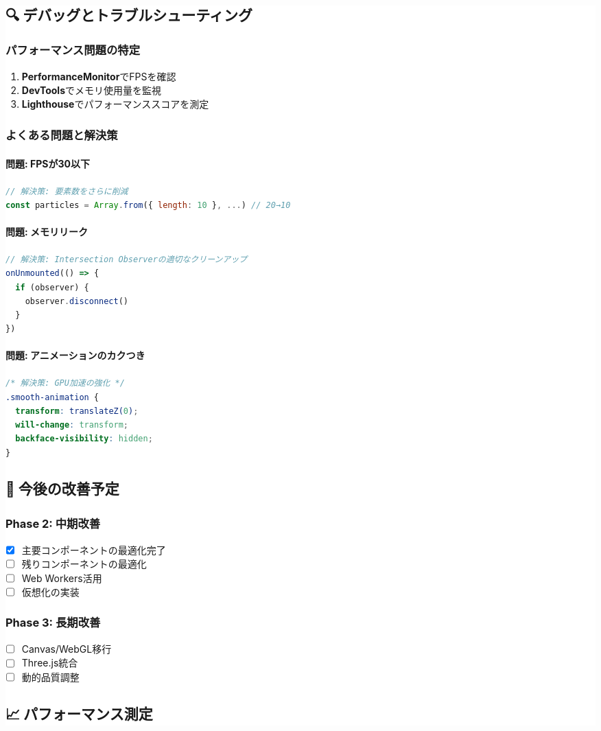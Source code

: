 ## 🔍 デバッグとトラブルシューティング

### パフォーマンス問題の特定
1. **PerformanceMonitor**でFPSを確認
2. **DevTools**でメモリ使用量を監視
3. **Lighthouse**でパフォーマンススコアを測定

### よくある問題と解決策

#### 問題: FPSが30以下
```javascript
// 解決策: 要素数をさらに削減
const particles = Array.from({ length: 10 }, ...) // 20→10
```

#### 問題: メモリリーク
```javascript
// 解決策: Intersection Observerの適切なクリーンアップ
onUnmounted(() => {
  if (observer) {
    observer.disconnect()
  }
})
```

#### 問題: アニメーションのカクつき
```css
/* 解決策: GPU加速の強化 */
.smooth-animation {
  transform: translateZ(0);
  will-change: transform;
  backface-visibility: hidden;
}
```

## 🚀 今後の改善予定

### Phase 2: 中期改善
- [x] 主要コンポーネントの最適化完了
- [ ] 残りコンポーネントの最適化
- [ ] Web Workers活用
- [ ] 仮想化の実装

### Phase 3: 長期改善
- [ ] Canvas/WebGL移行
- [ ] Three.js統合
- [ ] 動的品質調整

## 📈 パフォーマンス測定
